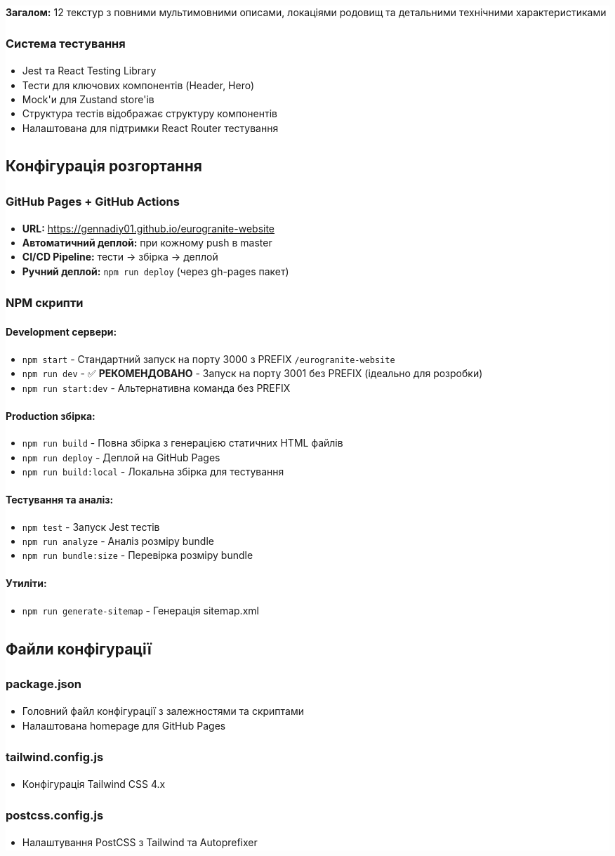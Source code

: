 **Загалом:** 12 текстур з повними мультимовними описами, локаціями родовищ та детальними технічними характеристиками

### Система тестування
- Jest та React Testing Library
- Тести для ключових компонентів (Header, Hero)
- Mock'и для Zustand store'ів
- Структура тестів відображає структуру компонентів
- Налаштована для підтримки React Router тестування

## Конфігурація розгортання

### GitHub Pages + GitHub Actions
- **URL:** https://gennadiy01.github.io/eurogranite-website
- **Автоматичний деплой:** при кожному push в master
- **CI/CD Pipeline:** тести → збірка → деплой
- **Ручний деплой:** `npm run deploy` (через gh-pages пакет)

### NPM скрипти

#### **Development сервери:**
- `npm start` - Стандартний запуск на порту 3000 з PREFIX `/eurogranite-website`
- `npm run dev` - ✅ **РЕКОМЕНДОВАНО** - Запуск на порту 3001 без PREFIX (ідеально для розробки)
- `npm run start:dev` - Альтернативна команда без PREFIX

#### **Production збірка:**
- `npm run build` - Повна збірка з генерацією статичних HTML файлів
- `npm run deploy` - Деплой на GitHub Pages
- `npm run build:local` - Локальна збірка для тестування

#### **Тестування та аналіз:**
- `npm test` - Запуск Jest тестів
- `npm run analyze` - Аналіз розміру bundle
- `npm run bundle:size` - Перевірка розміру bundle

#### **Утиліти:**
- `npm run generate-sitemap` - Генерація sitemap.xml

## Файли конфігурації

### package.json
- Головний файл конфігурації з залежностями та скриптами
- Налаштована homepage для GitHub Pages

### tailwind.config.js
- Конфігурація Tailwind CSS 4.x

### postcss.config.js
- Налаштування PostCSS з Tailwind та Autoprefixer
